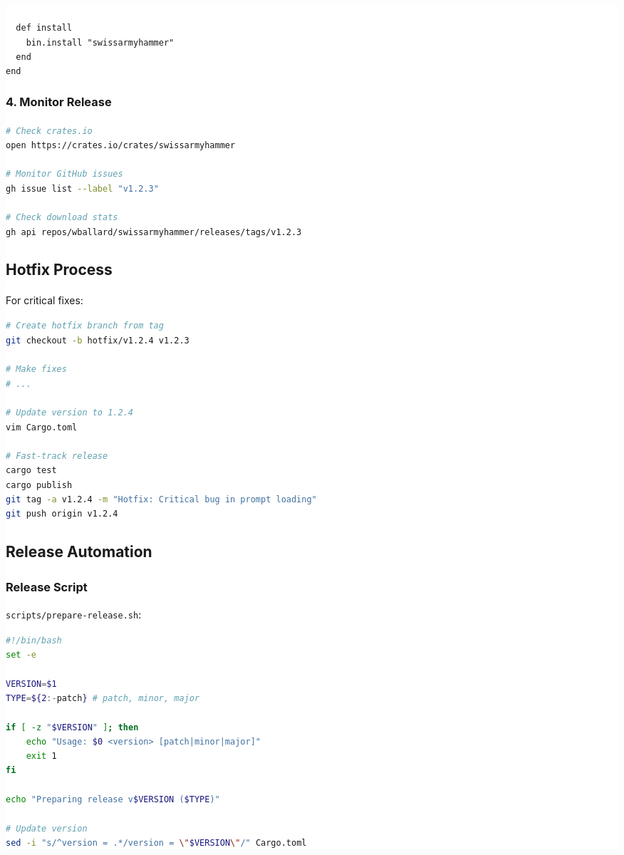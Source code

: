 ```

  def install
    bin.install "swissarmyhammer"
  end
end
```

### 4. Monitor Release

```bash
# Check crates.io
open https://crates.io/crates/swissarmyhammer

# Monitor GitHub issues
gh issue list --label "v1.2.3"

# Check download stats
gh api repos/wballard/swissarmyhammer/releases/tags/v1.2.3
```

## Hotfix Process

For critical fixes:

```bash
# Create hotfix branch from tag
git checkout -b hotfix/v1.2.4 v1.2.3

# Make fixes
# ...

# Update version to 1.2.4
vim Cargo.toml

# Fast-track release
cargo test
cargo publish
git tag -a v1.2.4 -m "Hotfix: Critical bug in prompt loading"
git push origin v1.2.4
```

## Release Automation

### Release Script

`scripts/prepare-release.sh`:

```bash
#!/bin/bash
set -e

VERSION=$1
TYPE=${2:-patch} # patch, minor, major

if [ -z "$VERSION" ]; then
    echo "Usage: $0 <version> [patch|minor|major]"
    exit 1
fi

echo "Preparing release v$VERSION ($TYPE)"

# Update version
sed -i "s/^version = .*/version = \"$VERSION\"/" Cargo.toml

```

[1.2.3]: https://github.com/swissarmyhammer/swissarmyhammer/compare/v1.2.2...v1.2.3